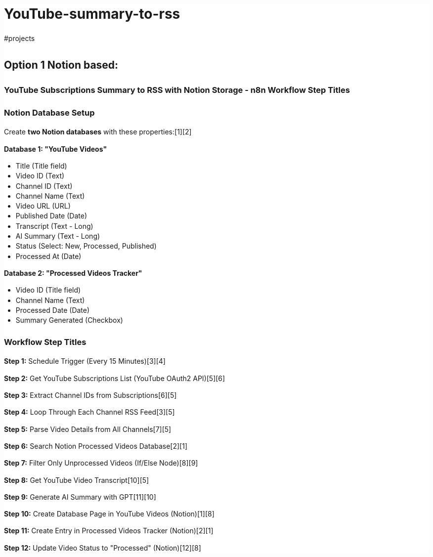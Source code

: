 # YouTube-summary-to-rss
#projects 


## Option 1 Notion based:
### YouTube Subscriptions Summary to RSS with Notion Storage - n8n Workflow Step Titles

### Notion Database Setup

Create **two Notion databases** with these properties:[1][2]

**Database 1: "YouTube Videos"**
- Title (Title field)
- Video ID (Text)
- Channel ID (Text)
- Channel Name (Text)
- Video URL (URL)
- Published Date (Date)
- Transcript (Text - Long)
- AI Summary (Text - Long)
- Status (Select: New, Processed, Published)
- Processed At (Date)

**Database 2: "Processed Videos Tracker"**
- Video ID (Title field)
- Channel Name (Text)
- Processed Date (Date)
- Summary Generated (Checkbox)

### Workflow Step Titles

**Step 1:** Schedule Trigger (Every 15 Minutes)[3][4]

**Step 2:** Get YouTube Subscriptions List (YouTube OAuth2 API)[5][6]

**Step 3:** Extract Channel IDs from Subscriptions[6][5]

**Step 4:** Loop Through Each Channel RSS Feed[3][5]

**Step 5:** Parse Video Details from All Channels[7][5]

**Step 6:** Search Notion Processed Videos Database[2][1]

**Step 7:** Filter Only Unprocessed Videos (If/Else Node)[8][9]

**Step 8:** Get YouTube Video Transcript[10][5]

**Step 9:** Generate AI Summary with GPT[11][10]

**Step 10:** Create Database Page in YouTube Videos (Notion)[1][8]

**Step 11:** Create Entry in Processed Videos Tracker (Notion)[2][1]

**Step 12:** Update Video Status to "Processed" (Notion)[12][8]
